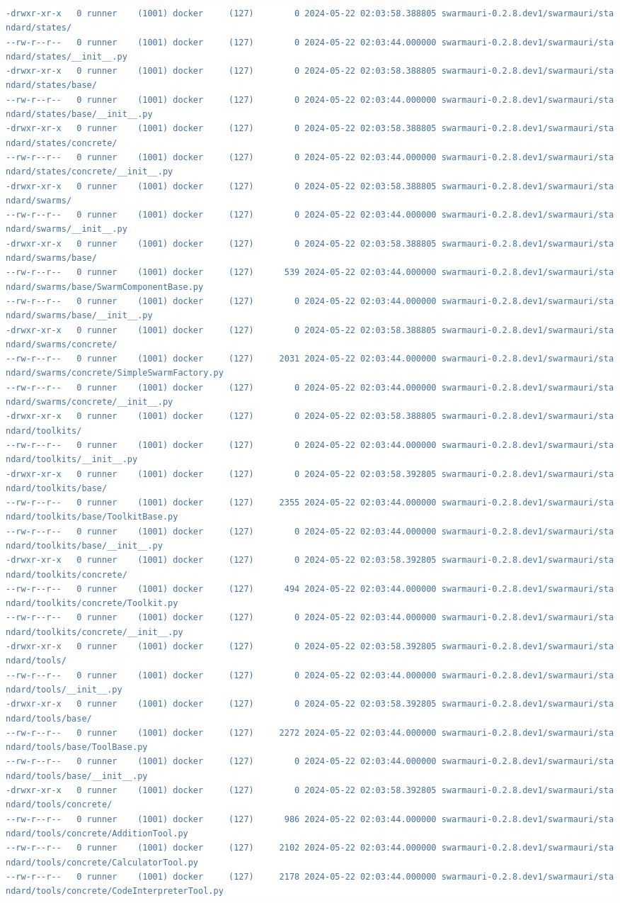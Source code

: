 ```diff
-drwxr-xr-x   0 runner    (1001) docker     (127)        0 2024-05-22 02:03:58.388805 swarmauri-0.2.8.dev1/swarmauri/standard/states/
--rw-r--r--   0 runner    (1001) docker     (127)        0 2024-05-22 02:03:44.000000 swarmauri-0.2.8.dev1/swarmauri/standard/states/__init__.py
-drwxr-xr-x   0 runner    (1001) docker     (127)        0 2024-05-22 02:03:58.388805 swarmauri-0.2.8.dev1/swarmauri/standard/states/base/
--rw-r--r--   0 runner    (1001) docker     (127)        0 2024-05-22 02:03:44.000000 swarmauri-0.2.8.dev1/swarmauri/standard/states/base/__init__.py
-drwxr-xr-x   0 runner    (1001) docker     (127)        0 2024-05-22 02:03:58.388805 swarmauri-0.2.8.dev1/swarmauri/standard/states/concrete/
--rw-r--r--   0 runner    (1001) docker     (127)        0 2024-05-22 02:03:44.000000 swarmauri-0.2.8.dev1/swarmauri/standard/states/concrete/__init__.py
-drwxr-xr-x   0 runner    (1001) docker     (127)        0 2024-05-22 02:03:58.388805 swarmauri-0.2.8.dev1/swarmauri/standard/swarms/
--rw-r--r--   0 runner    (1001) docker     (127)        0 2024-05-22 02:03:44.000000 swarmauri-0.2.8.dev1/swarmauri/standard/swarms/__init__.py
-drwxr-xr-x   0 runner    (1001) docker     (127)        0 2024-05-22 02:03:58.388805 swarmauri-0.2.8.dev1/swarmauri/standard/swarms/base/
--rw-r--r--   0 runner    (1001) docker     (127)      539 2024-05-22 02:03:44.000000 swarmauri-0.2.8.dev1/swarmauri/standard/swarms/base/SwarmComponentBase.py
--rw-r--r--   0 runner    (1001) docker     (127)        0 2024-05-22 02:03:44.000000 swarmauri-0.2.8.dev1/swarmauri/standard/swarms/base/__init__.py
-drwxr-xr-x   0 runner    (1001) docker     (127)        0 2024-05-22 02:03:58.388805 swarmauri-0.2.8.dev1/swarmauri/standard/swarms/concrete/
--rw-r--r--   0 runner    (1001) docker     (127)     2031 2024-05-22 02:03:44.000000 swarmauri-0.2.8.dev1/swarmauri/standard/swarms/concrete/SimpleSwarmFactory.py
--rw-r--r--   0 runner    (1001) docker     (127)        0 2024-05-22 02:03:44.000000 swarmauri-0.2.8.dev1/swarmauri/standard/swarms/concrete/__init__.py
-drwxr-xr-x   0 runner    (1001) docker     (127)        0 2024-05-22 02:03:58.388805 swarmauri-0.2.8.dev1/swarmauri/standard/toolkits/
--rw-r--r--   0 runner    (1001) docker     (127)        0 2024-05-22 02:03:44.000000 swarmauri-0.2.8.dev1/swarmauri/standard/toolkits/__init__.py
-drwxr-xr-x   0 runner    (1001) docker     (127)        0 2024-05-22 02:03:58.392805 swarmauri-0.2.8.dev1/swarmauri/standard/toolkits/base/
--rw-r--r--   0 runner    (1001) docker     (127)     2355 2024-05-22 02:03:44.000000 swarmauri-0.2.8.dev1/swarmauri/standard/toolkits/base/ToolkitBase.py
--rw-r--r--   0 runner    (1001) docker     (127)        0 2024-05-22 02:03:44.000000 swarmauri-0.2.8.dev1/swarmauri/standard/toolkits/base/__init__.py
-drwxr-xr-x   0 runner    (1001) docker     (127)        0 2024-05-22 02:03:58.392805 swarmauri-0.2.8.dev1/swarmauri/standard/toolkits/concrete/
--rw-r--r--   0 runner    (1001) docker     (127)      494 2024-05-22 02:03:44.000000 swarmauri-0.2.8.dev1/swarmauri/standard/toolkits/concrete/Toolkit.py
--rw-r--r--   0 runner    (1001) docker     (127)        0 2024-05-22 02:03:44.000000 swarmauri-0.2.8.dev1/swarmauri/standard/toolkits/concrete/__init__.py
-drwxr-xr-x   0 runner    (1001) docker     (127)        0 2024-05-22 02:03:58.392805 swarmauri-0.2.8.dev1/swarmauri/standard/tools/
--rw-r--r--   0 runner    (1001) docker     (127)        0 2024-05-22 02:03:44.000000 swarmauri-0.2.8.dev1/swarmauri/standard/tools/__init__.py
-drwxr-xr-x   0 runner    (1001) docker     (127)        0 2024-05-22 02:03:58.392805 swarmauri-0.2.8.dev1/swarmauri/standard/tools/base/
--rw-r--r--   0 runner    (1001) docker     (127)     2272 2024-05-22 02:03:44.000000 swarmauri-0.2.8.dev1/swarmauri/standard/tools/base/ToolBase.py
--rw-r--r--   0 runner    (1001) docker     (127)        0 2024-05-22 02:03:44.000000 swarmauri-0.2.8.dev1/swarmauri/standard/tools/base/__init__.py
-drwxr-xr-x   0 runner    (1001) docker     (127)        0 2024-05-22 02:03:58.392805 swarmauri-0.2.8.dev1/swarmauri/standard/tools/concrete/
--rw-r--r--   0 runner    (1001) docker     (127)      986 2024-05-22 02:03:44.000000 swarmauri-0.2.8.dev1/swarmauri/standard/tools/concrete/AdditionTool.py
--rw-r--r--   0 runner    (1001) docker     (127)     2102 2024-05-22 02:03:44.000000 swarmauri-0.2.8.dev1/swarmauri/standard/tools/concrete/CalculatorTool.py
--rw-r--r--   0 runner    (1001) docker     (127)     2178 2024-05-22 02:03:44.000000 swarmauri-0.2.8.dev1/swarmauri/standard/tools/concrete/CodeInterpreterTool.py
```
